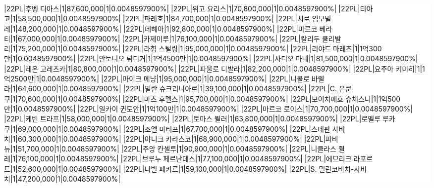 |22PL|후벵 디아스|1|87,600,000|1|0.0048597900%|
|22PL|위고 요리스|1|70,800,000|1|0.0048597900%|
|22PL|티아고|1|58,500,000|1|0.0048597900%|
|22PL|파레호|1|84,700,000|1|0.0048597900%|
|22PL|치로 임모빌레|1|48,200,000|1|0.0048597900%|
|22PL|데헤아|1|92,800,000|1|0.0048597900%|
|22PL|마르코 베라티|1|67,000,000|1|0.0048597900%|
|22PL|카제미루|1|76,100,000|1|0.0048597900%|
|22PL|칼리두 쿨리발리|1|75,200,000|1|0.0048597900%|
|22PL|라힘 스털링|1|95,000,000|1|0.0048597900%|
|22PL|리야드 마레즈|1|1억300만|1|0.0048597900%|
|22PL|안토니오 뤼디거|1|1억4500만|1|0.0048597900%|
|22PL|사디오 마네|1|81,500,000|1|0.0048597900%|
|22PL|레온 고레츠카|1|80,800,000|1|0.0048597900%|
|22PL|파울로 디발라|1|82,200,000|1|0.0048597900%|
|22PL|요주아 키미히|1|1억2500만|1|0.0048597900%|
|22PL|마이크 메냥|1|95,000,000|1|0.0048597900%|
|22PL|니콜로 바렐라|1|64,600,000|1|0.0048597900%|
|22PL|밀란 슈크리니아르|1|39,100,000|1|0.0048597900%|
|22PL|C. 은쿤쿠|1|70,600,000|1|0.0048597900%|
|22PL|마츠 후멜스|1|95,700,000|1|0.0048597900%|
|22PL|보이치에흐 슈체스니|1|1억500만|1|0.0048597900%|
|22PL|일카이 귄도안|1|1억100만|1|0.0048597900%|
|22PL|마르코 로이스|1|70,700,000|1|0.0048597900%|
|22PL|케빈 트라프|1|58,000,000|1|0.0048597900%|
|22PL|토마스 뮐러|1|63,800,000|1|0.0048597900%|
|22PL|로멜루 루카쿠|1|69,000,000|1|0.0048597900%|
|22PL|조엘 마티프|1|67,700,000|1|0.0048597900%|
|22PL|스테판 사비치|1|60,300,000|1|0.0048597900%|
|22PL|야니크 카라스코|1|68,900,000|1|0.0048597900%|
|22PL|파비뉴|1|51,700,000|1|0.0048597900%|
|22PL|주앙 칸셀루|1|90,900,000|1|0.0048597900%|
|22PL|니클라스 쥘레|1|76,100,000|1|0.0048597900%|
|22PL|브루누 페르난데스|1|77,100,000|1|0.0048597900%|
|22PL|에므리크 라포르트|1|52,600,000|1|0.0048597900%|
|22PL|나빌 페키르|1|59,100,000|1|0.0048597900%|
|22PL|S. 밀린코비치-사비치|1|47,200,000|1|0.0048597900%|